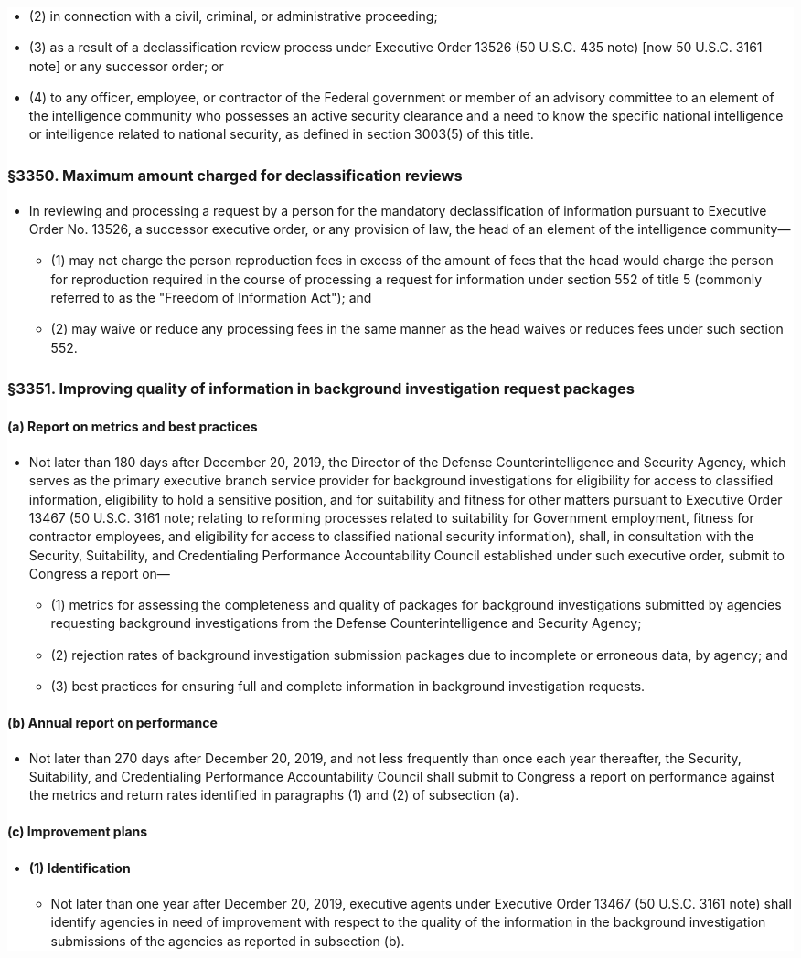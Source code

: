   * (2) in connection with a civil, criminal, or administrative proceeding;

  * (3) as a result of a declassification review process under Executive Order 13526 (50 U.S.C. 435 note) [now 50 U.S.C. 3161 note] or any successor order; or

  * (4) to any officer, employee, or contractor of the Federal government or member of an advisory committee to an element of the intelligence community who possesses an active security clearance and a need to know the specific national intelligence or intelligence related to national security, as defined in section 3003(5) of this title.

### §3350. Maximum amount charged for declassification reviews
* In reviewing and processing a request by a person for the mandatory declassification of information pursuant to Executive Order No. 13526, a successor executive order, or any provision of law, the head of an element of the intelligence community—

  * (1) may not charge the person reproduction fees in excess of the amount of fees that the head would charge the person for reproduction required in the course of processing a request for information under section 552 of title 5 (commonly referred to as the "Freedom of Information Act"); and

  * (2) may waive or reduce any processing fees in the same manner as the head waives or reduces fees under such section 552.

### §3351. Improving quality of information in background investigation request packages
#### (a) Report on metrics and best practices
* Not later than 180 days after December 20, 2019, the Director of the Defense Counterintelligence and Security Agency, which serves as the primary executive branch service provider for background investigations for eligibility for access to classified information, eligibility to hold a sensitive position, and for suitability and fitness for other matters pursuant to Executive Order 13467 (50 U.S.C. 3161 note; relating to reforming processes related to suitability for Government employment, fitness for contractor employees, and eligibility for access to classified national security information), shall, in consultation with the Security, Suitability, and Credentialing Performance Accountability Council established under such executive order, submit to Congress a report on—

  * (1) metrics for assessing the completeness and quality of packages for background investigations submitted by agencies requesting background investigations from the Defense Counterintelligence and Security Agency;

  * (2) rejection rates of background investigation submission packages due to incomplete or erroneous data, by agency; and

  * (3) best practices for ensuring full and complete information in background investigation requests.

#### (b) Annual report on performance
* Not later than 270 days after December 20, 2019, and not less frequently than once each year thereafter, the Security, Suitability, and Credentialing Performance Accountability Council shall submit to Congress a report on performance against the metrics and return rates identified in paragraphs (1) and (2) of subsection (a).

#### (c) Improvement plans
* #### (1) Identification
  * Not later than one year after December 20, 2019, executive agents under Executive Order 13467 (50 U.S.C. 3161 note) shall identify agencies in need of improvement with respect to the quality of the information in the background investigation submissions of the agencies as reported in subsection (b).
